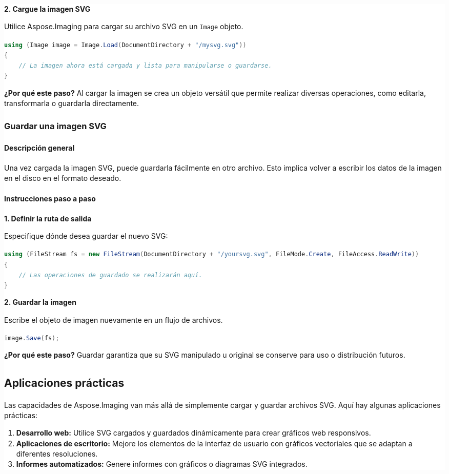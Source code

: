 **2. Cargue la imagen SVG**

Utilice Aspose.Imaging para cargar su archivo SVG en un `Image` objeto.

```csharp
using (Image image = Image.Load(DocumentDirectory + "/mysvg.svg"))
{
    // La imagen ahora está cargada y lista para manipularse o guardarse.
}
```

**¿Por qué este paso?**
Al cargar la imagen se crea un objeto versátil que permite realizar diversas operaciones, como editarla, transformarla o guardarla directamente.

### Guardar una imagen SVG

#### Descripción general

Una vez cargada la imagen SVG, puede guardarla fácilmente en otro archivo. Esto implica volver a escribir los datos de la imagen en el disco en el formato deseado.

#### Instrucciones paso a paso

**1. Definir la ruta de salida**

Especifique dónde desea guardar el nuevo SVG:

```csharp
using (FileStream fs = new FileStream(DocumentDirectory + "/yoursvg.svg", FileMode.Create, FileAccess.ReadWrite))
{
    // Las operaciones de guardado se realizarán aquí.
}
```

**2. Guardar la imagen**

Escribe el objeto de imagen nuevamente en un flujo de archivos.

```csharp
image.Save(fs);
```

**¿Por qué este paso?**
Guardar garantiza que su SVG manipulado u original se conserve para uso o distribución futuros.

## Aplicaciones prácticas

Las capacidades de Aspose.Imaging van más allá de simplemente cargar y guardar archivos SVG. Aquí hay algunas aplicaciones prácticas:

1. **Desarrollo web:** Utilice SVG cargados y guardados dinámicamente para crear gráficos web responsivos.
2. **Aplicaciones de escritorio:** Mejore los elementos de la interfaz de usuario con gráficos vectoriales que se adaptan a diferentes resoluciones.
3. **Informes automatizados:** Genere informes con gráficos o diagramas SVG integrados.

